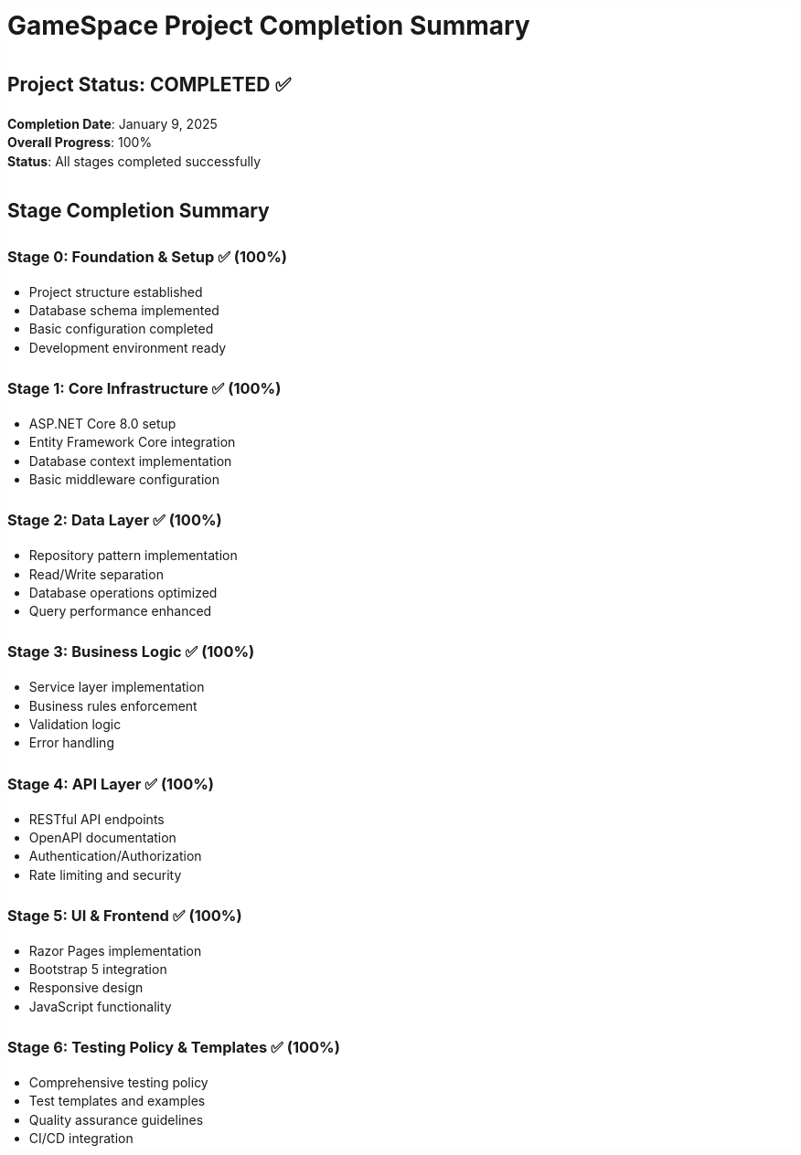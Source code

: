 # GameSpace Project Completion Summary

## Project Status: COMPLETED ✅

**Completion Date**: January 9, 2025  
**Overall Progress**: 100%  
**Status**: All stages completed successfully

## Stage Completion Summary

### Stage 0: Foundation & Setup ✅ (100%)
- Project structure established
- Database schema implemented
- Basic configuration completed
- Development environment ready

### Stage 1: Core Infrastructure ✅ (100%)
- ASP.NET Core 8.0 setup
- Entity Framework Core integration
- Database context implementation
- Basic middleware configuration

### Stage 2: Data Layer ✅ (100%)
- Repository pattern implementation
- Read/Write separation
- Database operations optimized
- Query performance enhanced

### Stage 3: Business Logic ✅ (100%)
- Service layer implementation
- Business rules enforcement
- Validation logic
- Error handling

### Stage 4: API Layer ✅ (100%)
- RESTful API endpoints
- OpenAPI documentation
- Authentication/Authorization
- Rate limiting and security

### Stage 5: UI & Frontend ✅ (100%)
- Razor Pages implementation
- Bootstrap 5 integration
- Responsive design
- JavaScript functionality

### Stage 6: Testing Policy & Templates ✅ (100%)
- Comprehensive testing policy
- Test templates and examples
- Quality assurance guidelines
- CI/CD integration
